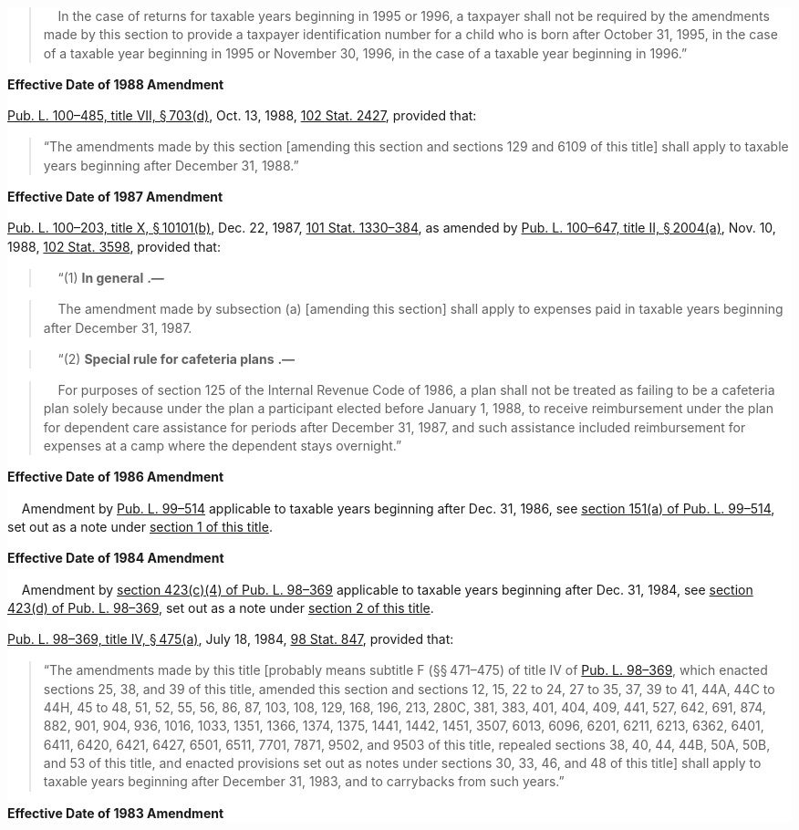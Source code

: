 >     In the case of returns for taxable years beginning in 1995 or 1996, a taxpayer shall not be required by the amendments made by this section to provide a taxpayer identification number for a child who is born after October 31, 1995, in the case of a taxable year beginning in 1995 or November 30, 1996, in the case of a taxable year beginning in 1996.”

 __Effective Date of 1988 Amendment__ 

[Pub. L. 100–485, title VII, § 703(d)][/us/pl/100/485/s703/d], Oct. 13, 1988, [102 Stat. 2427][/us/stat/102/2427], provided that: 

> “The amendments made by this section \[amending this section and sections 129 and 6109 of this title\] shall apply to taxable years beginning after December 31, 1988.”

 __Effective Date of 1987 Amendment__ 

[Pub. L. 100–203, title X, § 10101(b)][/us/pl/100/203/s10101/b], Dec. 22, 1987, [101 Stat. 1330–384][/us/stat/101/1330-384], as amended by [Pub. L. 100–647, title II, § 2004(a)][/us/pl/100/647/s2004/a], Nov. 10, 1988, [102 Stat. 3598][/us/stat/102/3598], provided that:

>     “(1)  __In general__  __.—__ 

>     The amendment made by subsection (a) \[amending this section\] shall apply to expenses paid in taxable years beginning after December 31, 1987.

>     “(2)  __Special rule for cafeteria plans__  __.—__ 

>     For purposes of section 125 of the Internal Revenue Code of 1986, a plan shall not be treated as failing to be a cafeteria plan solely because under the plan a participant elected before January 1, 1988, to receive reimbursement under the plan for dependent care assistance for periods after December 31, 1987, and such assistance included reimbursement for expenses at a camp where the dependent stays overnight.”

 __Effective Date of 1986 Amendment__ 

    Amendment by [Pub. L. 99–514][/us/pl/99/514] applicable to taxable years beginning after Dec. 31, 1986, see [section 151(a) of Pub. L. 99–514][/us/pl/99/514/s151/a], set out as a note under [section 1 of this title][/us/usc/t26/s1].

 __Effective Date of 1984 Amendment__ 

    Amendment by [section 423(c)(4) of Pub. L. 98–369][/us/pl/98/369/s423/c/4] applicable to taxable years beginning after Dec. 31, 1984, see [section 423(d) of Pub. L. 98–369][/us/pl/98/369/s423/d], set out as a note under [section 2 of this title][/us/usc/t26/s2].

[Pub. L. 98–369, title IV, § 475(a)][/us/pl/98/369/s475/a], July 18, 1984, [98 Stat. 847][/us/stat/98/847], provided that: 

> “The amendments made by this title \[probably means subtitle F (§§ 471–475) of title IV of [Pub. L. 98–369][/us/pl/98/369], which enacted sections 25, 38, and 39 of this title, amended this section and sections 12, 15, 22 to 24, 27 to 35, 37, 39 to 41, 44A, 44C to 44H, 45 to 48, 51, 52, 55, 56, 86, 87, 103, 108, 129, 168, 196, 213, 280C, 381, 383, 401, 404, 409, 441, 527, 642, 691, 874, 882, 901, 904, 936, 1016, 1033, 1351, 1366, 1374, 1375, 1441, 1442, 1451, 3507, 6013, 6096, 6201, 6211, 6213, 6362, 6401, 6411, 6420, 6421, 6427, 6501, 6511, 7701, 7871, 9502, and 9503 of this title, repealed sections 38, 40, 44, 44B, 50A, 50B, and 53 of this title, and enacted provisions set out as notes under sections 30, 33, 46, and 48 of this title\] shall apply to taxable years beginning after December 31, 1983, and to carrybacks from such years.”

 __Effective Date of 1983 Amendment__ 


[/us/pl/94/455/s504/a/1]: https://publicdocs.github.io/go/links?ns=uslm&ref=%2Fus%2Fpl%2F94%2F455%2Fs504%2Fa%2F1
[/us/stat/90/1563]: https://publicdocs.github.io/go/links?ns=uslm&ref=%2Fus%2Fstat%2F90%2F1563
[/us/pl/95/600/s121/a]: https://publicdocs.github.io/go/links?ns=uslm&ref=%2Fus%2Fpl%2F95%2F600%2Fs121%2Fa
[/us/stat/92/2779]: https://publicdocs.github.io/go/links?ns=uslm&ref=%2Fus%2Fstat%2F92%2F2779
[/us/pl/97/34]: https://publicdocs.github.io/go/links?ns=uslm&ref=%2Fus%2Fpl%2F97%2F34
[/us/stat/95/197]: https://publicdocs.github.io/go/links?ns=uslm&ref=%2Fus%2Fstat%2F95%2F197
[/us/pl/98/21/s122/c/1]: https://publicdocs.github.io/go/links?ns=uslm&ref=%2Fus%2Fpl%2F98%2F21%2Fs122%2Fc%2F1
[/us/stat/97/87]: https://publicdocs.github.io/go/links?ns=uslm&ref=%2Fus%2Fstat%2F97%2F87
[/us/pl/98/369]: https://publicdocs.github.io/go/links?ns=uslm&ref=%2Fus%2Fpl%2F98%2F369
[/us/stat/98/801]: https://publicdocs.github.io/go/links?ns=uslm&ref=%2Fus%2Fstat%2F98%2F801
[/us/pl/99/514/s104/b/1]: https://publicdocs.github.io/go/links?ns=uslm&ref=%2Fus%2Fpl%2F99%2F514%2Fs104%2Fb%2F1
[/us/stat/100/2104]: https://publicdocs.github.io/go/links?ns=uslm&ref=%2Fus%2Fstat%2F100%2F2104
[/us/pl/100/203/s10101/a]: https://publicdocs.github.io/go/links?ns=uslm&ref=%2Fus%2Fpl%2F100%2F203%2Fs10101%2Fa
[/us/stat/101/1330-384]: https://publicdocs.github.io/go/links?ns=uslm&ref=%2Fus%2Fstat%2F101%2F1330-384
[/us/pl/100/485/s703/a]: https://publicdocs.github.io/go/links?ns=uslm&ref=%2Fus%2Fpl%2F100%2F485%2Fs703%2Fa
[/us/stat/102/2426]: https://publicdocs.github.io/go/links?ns=uslm&ref=%2Fus%2Fstat%2F102%2F2426
[/us/pl/104/188/s1615/b]: https://publicdocs.github.io/go/links?ns=uslm&ref=%2Fus%2Fpl%2F104%2F188%2Fs1615%2Fb
[/us/stat/110/1853]: https://publicdocs.github.io/go/links?ns=uslm&ref=%2Fus%2Fstat%2F110%2F1853
[/us/pl/107/16/s204/a]: https://publicdocs.github.io/go/links?ns=uslm&ref=%2Fus%2Fpl%2F107%2F16%2Fs204%2Fa
[/us/stat/115/49]: https://publicdocs.github.io/go/links?ns=uslm&ref=%2Fus%2Fstat%2F115%2F49
[/us/pl/107/147/s418/b]: https://publicdocs.github.io/go/links?ns=uslm&ref=%2Fus%2Fpl%2F107%2F147%2Fs418%2Fb
[/us/stat/116/57]: https://publicdocs.github.io/go/links?ns=uslm&ref=%2Fus%2Fstat%2F116%2F57
[/us/pl/108/311]: https://publicdocs.github.io/go/links?ns=uslm&ref=%2Fus%2Fpl%2F108%2F311
[/us/stat/118/1175]: https://publicdocs.github.io/go/links?ns=uslm&ref=%2Fus%2Fstat%2F118%2F1175
[/us/pl/109/135/s404/b]: https://publicdocs.github.io/go/links?ns=uslm&ref=%2Fus%2Fpl%2F109%2F135%2Fs404%2Fb
[/us/stat/119/2634]: https://publicdocs.github.io/go/links?ns=uslm&ref=%2Fus%2Fstat%2F119%2F2634
[/us/pl/110/172/s11/a/1]: https://publicdocs.github.io/go/links?ns=uslm&ref=%2Fus%2Fpl%2F110%2F172%2Fs11%2Fa%2F1
[/us/stat/121/2484]: https://publicdocs.github.io/go/links?ns=uslm&ref=%2Fus%2Fstat%2F121%2F2484
[/us/usc/t26/s15]: https://publicdocs.github.io/go/links?ns=uslm&ref=%2Fus%2Fusc%2Ft26%2Fs15
[/us/pl/110/172]: https://publicdocs.github.io/go/links?ns=uslm&ref=%2Fus%2Fpl%2F110%2F172
[/us/pl/109/135]: https://publicdocs.github.io/go/links?ns=uslm&ref=%2Fus%2Fpl%2F109%2F135
[/us/pl/108/311/s203/a]: https://publicdocs.github.io/go/links?ns=uslm&ref=%2Fus%2Fpl%2F108%2F311%2Fs203%2Fa
[/us/pl/108/311/s203/b]: https://publicdocs.github.io/go/links?ns=uslm&ref=%2Fus%2Fpl%2F108%2F311%2Fs203%2Fb
[/us/pl/108/311/s203/c]: https://publicdocs.github.io/go/links?ns=uslm&ref=%2Fus%2Fpl%2F108%2F311%2Fs203%2Fc
[/us/pl/108/311/s207/2]: https://publicdocs.github.io/go/links?ns=uslm&ref=%2Fus%2Fpl%2F108%2F311%2Fs207%2F2
[/us/pl/108/311/s207/3]: https://publicdocs.github.io/go/links?ns=uslm&ref=%2Fus%2Fpl%2F108%2F311%2Fs207%2F3
[/us/pl/107/147/s418/b/1]: https://publicdocs.github.io/go/links?ns=uslm&ref=%2Fus%2Fpl%2F107%2F147%2Fs418%2Fb%2F1
[/us/pl/107/147/s418/b/2]: https://publicdocs.github.io/go/links?ns=uslm&ref=%2Fus%2Fpl%2F107%2F147%2Fs418%2Fb%2F2
[/us/pl/107/16/s204/b]: https://publicdocs.github.io/go/links?ns=uslm&ref=%2Fus%2Fpl%2F107%2F16%2Fs204%2Fb
[/us/pl/107/16/s204/a/1]: https://publicdocs.github.io/go/links?ns=uslm&ref=%2Fus%2Fpl%2F107%2F16%2Fs204%2Fa%2F1
[/us/pl/107/16/s204/a/2]: https://publicdocs.github.io/go/links?ns=uslm&ref=%2Fus%2Fpl%2F107%2F16%2Fs204%2Fa%2F2
[/us/pl/104/188]: https://publicdocs.github.io/go/links?ns=uslm&ref=%2Fus%2Fpl%2F104%2F188
[/us/pl/100/485/s703/a]: https://publicdocs.github.io/go/links?ns=uslm&ref=%2Fus%2Fpl%2F100%2F485%2Fs703%2Fa
[/us/pl/100/485/s703/b]: https://publicdocs.github.io/go/links?ns=uslm&ref=%2Fus%2Fpl%2F100%2F485%2Fs703%2Fb
[/us/pl/100/485/s703/a]: https://publicdocs.github.io/go/links?ns=uslm&ref=%2Fus%2Fpl%2F100%2F485%2Fs703%2Fa
[/us/pl/100/485/s703/c/1]: https://publicdocs.github.io/go/links?ns=uslm&ref=%2Fus%2Fpl%2F100%2F485%2Fs703%2Fc%2F1
[/us/pl/100/203]: https://publicdocs.github.io/go/links?ns=uslm&ref=%2Fus%2Fpl%2F100%2F203
[/us/pl/99/514/s104/b/1/A]: https://publicdocs.github.io/go/links?ns=uslm&ref=%2Fus%2Fpl%2F99%2F514%2Fs104%2Fb%2F1%2FA
[/us/pl/99/514/s104/b/1/B]: https://publicdocs.github.io/go/links?ns=uslm&ref=%2Fus%2Fpl%2F99%2F514%2Fs104%2Fb%2F1%2FB
[/us/pl/98/369/s471/c]: https://publicdocs.github.io/go/links?ns=uslm&ref=%2Fus%2Fpl%2F98%2F369%2Fs471%2Fc
[/us/usc/t26/s44A]: https://publicdocs.github.io/go/links?ns=uslm&ref=%2Fus%2Fusc%2Ft26%2Fs44A
[/us/pl/98/369/s474/c/2]: https://publicdocs.github.io/go/links?ns=uslm&ref=%2Fus%2Fpl%2F98%2F369%2Fs474%2Fc%2F2
[/us/pl/98/369/s474/c/1]: https://publicdocs.github.io/go/links?ns=uslm&ref=%2Fus%2Fpl%2F98%2F369%2Fs474%2Fc%2F1
[/us/pl/98/369/s474/c/1]: https://publicdocs.github.io/go/links?ns=uslm&ref=%2Fus%2Fpl%2F98%2F369%2Fs474%2Fc%2F1
[/us/pl/98/369/s474/c/1]: https://publicdocs.github.io/go/links?ns=uslm&ref=%2Fus%2Fpl%2F98%2F369%2Fs474%2Fc%2F1
[/us/pl/98/369/s474/c/4]: https://publicdocs.github.io/go/links?ns=uslm&ref=%2Fus%2Fpl%2F98%2F369%2Fs474%2Fc%2F4
[/us/pl/98/369/s474/c/5]: https://publicdocs.github.io/go/links?ns=uslm&ref=%2Fus%2Fpl%2F98%2F369%2Fs474%2Fc%2F5
[/us/pl/98/369/s474/c/6]: https://publicdocs.github.io/go/links?ns=uslm&ref=%2Fus%2Fpl%2F98%2F369%2Fs474%2Fc%2F6
[/us/pl/98/369/s474/c/1]: https://publicdocs.github.io/go/links?ns=uslm&ref=%2Fus%2Fpl%2F98%2F369%2Fs474%2Fc%2F1
[/us/pl/98/369/s474/c/7]: https://publicdocs.github.io/go/links?ns=uslm&ref=%2Fus%2Fpl%2F98%2F369%2Fs474%2Fc%2F7
[/us/pl/98/369/s423/c/4]: https://publicdocs.github.io/go/links?ns=uslm&ref=%2Fus%2Fpl%2F98%2F369%2Fs423%2Fc%2F4
[/us/pl/98/369/s474/c/1]: https://publicdocs.github.io/go/links?ns=uslm&ref=%2Fus%2Fpl%2F98%2F369%2Fs474%2Fc%2F1
[/us/pl/98/21]: https://publicdocs.github.io/go/links?ns=uslm&ref=%2Fus%2Fpl%2F98%2F21
[/us/pl/97/34/s124/a]: https://publicdocs.github.io/go/links?ns=uslm&ref=%2Fus%2Fpl%2F97%2F34%2Fs124%2Fa
[/us/pl/97/34/s124/c]: https://publicdocs.github.io/go/links?ns=uslm&ref=%2Fus%2Fpl%2F97%2F34%2Fs124%2Fc
[/us/pl/97/34/s124/d]: https://publicdocs.github.io/go/links?ns=uslm&ref=%2Fus%2Fpl%2F97%2F34%2Fs124%2Fd
[/us/pl/97/34/s124/b/1/A]: https://publicdocs.github.io/go/links?ns=uslm&ref=%2Fus%2Fpl%2F97%2F34%2Fs124%2Fb%2F1%2FA
[/us/pl/97/34/s124/b/1/B]: https://publicdocs.github.io/go/links?ns=uslm&ref=%2Fus%2Fpl%2F97%2F34%2Fs124%2Fb%2F1%2FB
[/us/pl/97/34/s124/b/2/A]: https://publicdocs.github.io/go/links?ns=uslm&ref=%2Fus%2Fpl%2F97%2F34%2Fs124%2Fb%2F2%2FA
[/us/pl/97/34/s124/b/2/B]: https://publicdocs.github.io/go/links?ns=uslm&ref=%2Fus%2Fpl%2F97%2F34%2Fs124%2Fb%2F2%2FB
[/us/pl/95/600]: https://publicdocs.github.io/go/links?ns=uslm&ref=%2Fus%2Fpl%2F95%2F600
[/us/pl/109/135/s404/d]: https://publicdocs.github.io/go/links?ns=uslm&ref=%2Fus%2Fpl%2F109%2F135%2Fs404%2Fd
[/us/stat/119/2634]: https://publicdocs.github.io/go/links?ns=uslm&ref=%2Fus%2Fstat%2F119%2F2634
[/us/pl/108/311]: https://publicdocs.github.io/go/links?ns=uslm&ref=%2Fus%2Fpl%2F108%2F311
[/us/pl/108/311]: https://publicdocs.github.io/go/links?ns=uslm&ref=%2Fus%2Fpl%2F108%2F311
[/us/pl/108/311/s208]: https://publicdocs.github.io/go/links?ns=uslm&ref=%2Fus%2Fpl%2F108%2F311%2Fs208
[/us/usc/t26/s2]: https://publicdocs.github.io/go/links?ns=uslm&ref=%2Fus%2Fusc%2Ft26%2Fs2
[/us/pl/107/147/s418/c]: https://publicdocs.github.io/go/links?ns=uslm&ref=%2Fus%2Fpl%2F107%2F147%2Fs418%2Fc
[/us/stat/116/58]: https://publicdocs.github.io/go/links?ns=uslm&ref=%2Fus%2Fstat%2F116%2F58
[/us/pl/107/16]: https://publicdocs.github.io/go/links?ns=uslm&ref=%2Fus%2Fpl%2F107%2F16
[/us/pl/107/16/s204/c]: https://publicdocs.github.io/go/links?ns=uslm&ref=%2Fus%2Fpl%2F107%2F16%2Fs204%2Fc
[/us/stat/115/50]: https://publicdocs.github.io/go/links?ns=uslm&ref=%2Fus%2Fstat%2F115%2F50
[/us/pl/104/188/s1615/d]: https://publicdocs.github.io/go/links?ns=uslm&ref=%2Fus%2Fpl%2F104%2F188%2Fs1615%2Fd
[/us/stat/110/1853]: https://publicdocs.github.io/go/links?ns=uslm&ref=%2Fus%2Fstat%2F110%2F1853
[/us/pl/100/485/s703/d]: https://publicdocs.github.io/go/links?ns=uslm&ref=%2Fus%2Fpl%2F100%2F485%2Fs703%2Fd
[/us/stat/102/2427]: https://publicdocs.github.io/go/links?ns=uslm&ref=%2Fus%2Fstat%2F102%2F2427
[/us/pl/100/203/s10101/b]: https://publicdocs.github.io/go/links?ns=uslm&ref=%2Fus%2Fpl%2F100%2F203%2Fs10101%2Fb
[/us/stat/101/1330-384]: https://publicdocs.github.io/go/links?ns=uslm&ref=%2Fus%2Fstat%2F101%2F1330-384
[/us/pl/100/647/s2004/a]: https://publicdocs.github.io/go/links?ns=uslm&ref=%2Fus%2Fpl%2F100%2F647%2Fs2004%2Fa
[/us/stat/102/3598]: https://publicdocs.github.io/go/links?ns=uslm&ref=%2Fus%2Fstat%2F102%2F3598
[/us/pl/99/514]: https://publicdocs.github.io/go/links?ns=uslm&ref=%2Fus%2Fpl%2F99%2F514
[/us/pl/99/514/s151/a]: https://publicdocs.github.io/go/links?ns=uslm&ref=%2Fus%2Fpl%2F99%2F514%2Fs151%2Fa
[/us/usc/t26/s1]: https://publicdocs.github.io/go/links?ns=uslm&ref=%2Fus%2Fusc%2Ft26%2Fs1
[/us/pl/98/369/s423/c/4]: https://publicdocs.github.io/go/links?ns=uslm&ref=%2Fus%2Fpl%2F98%2F369%2Fs423%2Fc%2F4
[/us/pl/98/369/s423/d]: https://publicdocs.github.io/go/links?ns=uslm&ref=%2Fus%2Fpl%2F98%2F369%2Fs423%2Fd
[/us/usc/t26/s2]: https://publicdocs.github.io/go/links?ns=uslm&ref=%2Fus%2Fusc%2Ft26%2Fs2
[/us/pl/98/369/s475/a]: https://publicdocs.github.io/go/links?ns=uslm&ref=%2Fus%2Fpl%2F98%2F369%2Fs475%2Fa
[/us/stat/98/847]: https://publicdocs.github.io/go/links?ns=uslm&ref=%2Fus%2Fstat%2F98%2F847
[/us/pl/98/369]: https://publicdocs.github.io/go/links?ns=uslm&ref=%2Fus%2Fpl%2F98%2F369
[/us/pl/98/21]: https://publicdocs.github.io/go/links?ns=uslm&ref=%2Fus%2Fpl%2F98%2F21
[/us/usc/t26/s105/d/6]: https://publicdocs.github.io/go/links?ns=uslm&ref=%2Fus%2Fusc%2Ft26%2Fs105%2Fd%2F6
[/us/pl/98/21/s122/d]: https://publicdocs.github.io/go/links?ns=uslm&ref=%2Fus%2Fpl%2F98%2F21%2Fs122%2Fd
[/us/usc/t26/s22]: https://publicdocs.github.io/go/links?ns=uslm&ref=%2Fus%2Fusc%2Ft26%2Fs22
[/us/pl/97/34/s124/f]: https://publicdocs.github.io/go/links?ns=uslm&ref=%2Fus%2Fpl%2F97%2F34%2Fs124%2Ff
[/us/stat/95/201]: https://publicdocs.github.io/go/links?ns=uslm&ref=%2Fus%2Fstat%2F95%2F201
[/us/usc/t26/s129]: https://publicdocs.github.io/go/links?ns=uslm&ref=%2Fus%2Fusc%2Ft26%2Fs129
[/us/usc/t42/s409]: https://publicdocs.github.io/go/links?ns=uslm&ref=%2Fus%2Fusc%2Ft42%2Fs409
[/us/pl/95/600/s121/b]: https://publicdocs.github.io/go/links?ns=uslm&ref=%2Fus%2Fpl%2F95%2F600%2Fs121%2Fb
[/us/stat/92/2779]: https://publicdocs.github.io/go/links?ns=uslm&ref=%2Fus%2Fstat%2F92%2F2779
[/us/pl/94/455/s508]: https://publicdocs.github.io/go/links?ns=uslm&ref=%2Fus%2Fpl%2F94%2F455%2Fs508
[/us/usc/t26/s3]: https://publicdocs.github.io/go/links?ns=uslm&ref=%2Fus%2Fusc%2Ft26%2Fs3
[/us/pl/101/508/s11114]: https://publicdocs.github.io/go/links?ns=uslm&ref=%2Fus%2Fpl%2F101%2F508%2Fs11114
[/us/stat/104/1388-414]: https://publicdocs.github.io/go/links?ns=uslm&ref=%2Fus%2Fstat%2F104%2F1388-414
